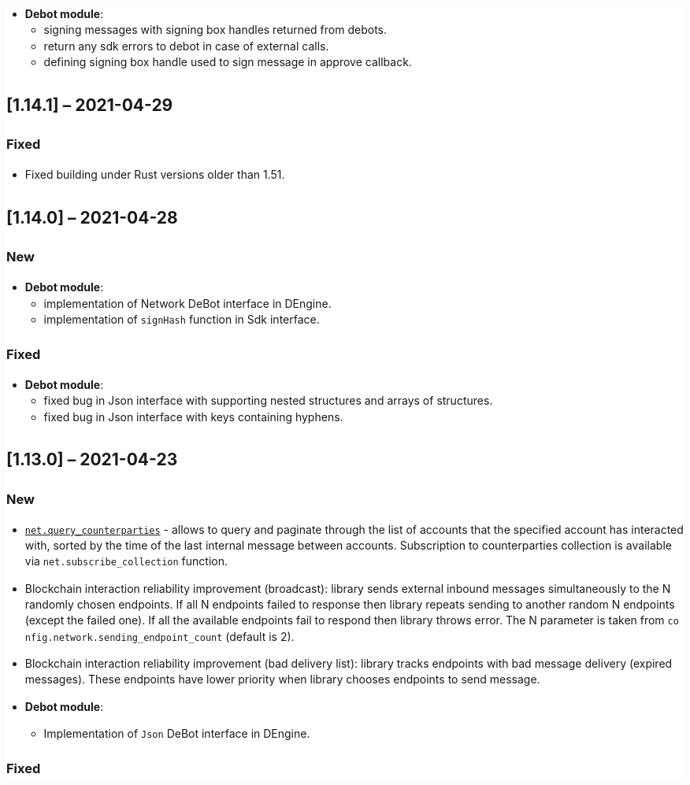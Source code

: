 - **Debot module**:
    - signing messages with signing box handles returned from debots.
    - return any sdk errors to debot in case of external calls.
    - defining signing box handle used to sign message in approve callback.

## [1.14.1] – 2021-04-29

### Fixed

- Fixed building under Rust versions older than 1.51.

## [1.14.0] – 2021-04-28

### New

- **Debot module**:
    - implementation of Network DeBot interface in DEngine.
    - implementation of `signHash` function in Sdk interface.

### Fixed

- **Debot module**:
    - fixed bug in Json interface with supporting nested structures and arrays of structures.
    - fixed bug in Json interface with keys containing hyphens.

## [1.13.0] – 2021-04-23

### New

- [`net.query_counterparties`](docs/mod_net.md#query_counterparties) - allows to query and paginate
  through the list of accounts that the specified account
  has interacted with, sorted by the time of the last internal message between accounts.
  Subscription to counterparties collection is available via `net.subscribe_collection` function.

- Blockchain interaction reliability improvement (broadcast): library sends external inbound
  messages simultaneously
  to the N randomly chosen endpoints. If all N endpoints failed to response then library repeats
  sending to another random N endpoints (except the failed one).
  If all the available endpoints fail to respond then library throws error.
  The N parameter is taken from `config.network.sending_endpoint_count` (default is 2).

- Blockchain interaction reliability improvement (bad delivery list): library tracks endpoints
  with bad message delivery (expired messages). These endpoints have lower priority when library
  chooses endpoints
  to send message.

- **Debot module**:
    - Implementation of `Json` DeBot interface in DEngine.

### Fixed
